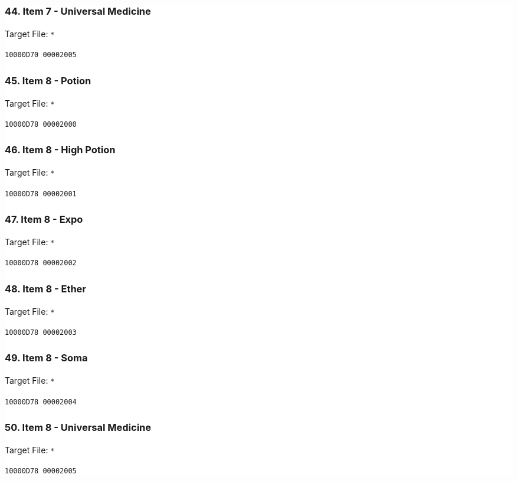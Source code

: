 ### 44. Item 7 - Universal Medicine

Target File: `*`

```
10000D70 00002005
```

### 45. Item 8 - Potion

Target File: `*`

```
10000D78 00002000
```

### 46. Item 8 - High Potion

Target File: `*`

```
10000D78 00002001
```

### 47. Item 8 - Expo

Target File: `*`

```
10000D78 00002002
```

### 48. Item 8 - Ether

Target File: `*`

```
10000D78 00002003
```

### 49. Item 8 - Soma

Target File: `*`

```
10000D78 00002004
```

### 50. Item 8 - Universal Medicine

Target File: `*`

```
10000D78 00002005
```

